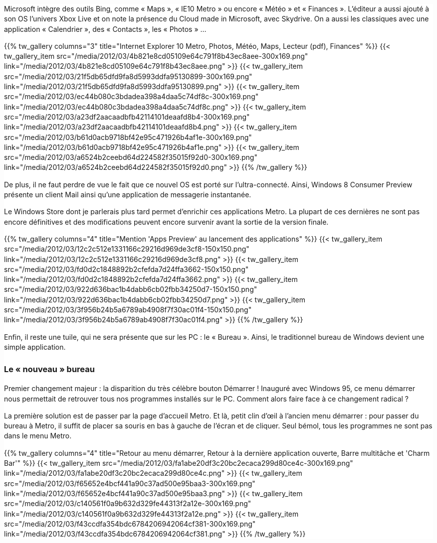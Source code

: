 Microsoft intègre des outils Bing, comme « Maps », « IE10 Metro » ou encore « Météo » et « Finances ». L’éditeur a aussi ajouté à son OS l’univers Xbox Live et on note la présence du Cloud made in Microsoft, avec Skydrive. On a aussi les classiques avec une application « Calendrier », des « Contacts », les « Photos » …

{{% tw_gallery columns="3" title="Internet Explorer 10 Metro, Photos, Météo, Maps, Lecteur (pdf), Finances" %}}
{{< tw_gallery_item src="/media/2012/03/4b821e8cd05109e64c791f8b43ec8aee-300x169.png" link="/media/2012/03/4b821e8cd05109e64c791f8b43ec8aee.png" >}}
{{< tw_gallery_item src="/media/2012/03/21f5db65dfd9fa8d5993ddfa95130899-300x169.png" link="/media/2012/03/21f5db65dfd9fa8d5993ddfa95130899.png" >}}
{{< tw_gallery_item src="/media/2012/03/ec44b080c3bdadea398a4daa5c74df8c-300x169.png" link="/media/2012/03/ec44b080c3bdadea398a4daa5c74df8c.png" >}}
{{< tw_gallery_item src="/media/2012/03/a23df2aacaadbfb42114101deaafd8b4-300x169.png" link="/media/2012/03/a23df2aacaadbfb42114101deaafd8b4.png" >}}
{{< tw_gallery_item src="/media/2012/03/b61d0acb9718bf42e95c471926b4af1e-300x169.png" link="/media/2012/03/b61d0acb9718bf42e95c471926b4af1e.png" >}}
{{< tw_gallery_item src="/media/2012/03/a6524b2ceebd64d224582f35015f92d0-300x169.png" link="/media/2012/03/a6524b2ceebd64d224582f35015f92d0.png" >}}
{{% /tw_gallery %}}

De plus, il ne faut perdre de vue le fait que ce nouvel OS est porté sur l’ultra-connecté. Ainsi, Windows 8 Consumer Preview présente un client Mail ainsi qu’une application de messagerie instantanée.

Le Windows Store dont je parlerais plus tard permet d’enrichir ces applications Metro. La plupart de ces dernières ne sont pas encore définitives et des modifications peuvent encore survenir avant la sortie de la version finale.

{{% tw_gallery columns="4" title="Mention 'Apps Preview' au lancement des applications" %}}
{{< tw_gallery_item src="/media/2012/03/12c2c512e1331166c29216d969de3cf8-150x150.png" link="/media/2012/03/12c2c512e1331166c29216d969de3cf8.png" >}}
{{< tw_gallery_item src="/media/2012/03/fd0d2c1848892b2cfefda7d24ffa3662-150x150.png" link="/media/2012/03/fd0d2c1848892b2cfefda7d24ffa3662.png" >}}
{{< tw_gallery_item src="/media/2012/03/922d636bac1b4dabb6cb02fbb34250d7-150x150.png" link="/media/2012/03/922d636bac1b4dabb6cb02fbb34250d7.png" >}}
{{< tw_gallery_item src="/media/2012/03/3f956b24b5a6789ab4908f7f30ac01f4-150x150.png" link="/media/2012/03/3f956b24b5a6789ab4908f7f30ac01f4.png" >}}
{{% /tw_gallery %}}

Enfin, il reste une tuile, qui ne sera présente que sur les PC : le « Bureau ». Ainsi, le traditionnel bureau de Windows devient une simple application.

### Le « nouveau » bureau

Premier changement majeur : la disparition du très célèbre bouton Démarrer ! Inauguré avec Windows 95, ce menu démarrer nous permettait de retrouver tous nos programmes installés sur le PC. Comment alors faire face à ce changement radical ?

La première solution est de passer par la page d’accueil Metro. Et là, petit clin d’œil à l’ancien menu démarrer : pour passer du bureau à Metro, il suffit de placer sa souris en bas à gauche de l’écran et de cliquer. Seul bémol, tous les programmes ne sont pas dans le menu Metro.

{{% tw_gallery columns="4" title="Retour au menu démarrer, Retour à la dernière application ouverte, Barre multitâche et 'Charm Bar'" %}}
{{< tw_gallery_item src="/media/2012/03/fa1abe20df3c20bc2ecaca299d80ce4c-300x169.png" link="/media/2012/03/fa1abe20df3c20bc2ecaca299d80ce4c.png" >}}
{{< tw_gallery_item src="/media/2012/03/f65652e4bcf441a90c37ad500e95baa3-300x169.png" link="/media/2012/03/f65652e4bcf441a90c37ad500e95baa3.png" >}}
{{< tw_gallery_item src="/media/2012/03/c140561f0a9b632d329fe44313f2a12e-300x169.png" link="/media/2012/03/c140561f0a9b632d329fe44313f2a12e.png" >}}
{{< tw_gallery_item src="/media/2012/03/f43ccdfa354bdc6784206942064cf381-300x169.png" link="/media/2012/03/f43ccdfa354bdc6784206942064cf381.png" >}}
{{% /tw_gallery %}}

